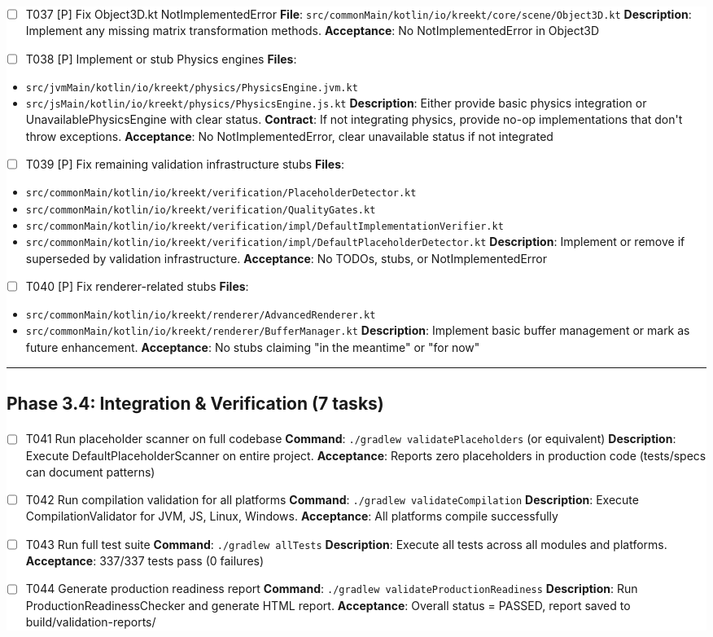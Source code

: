 - [ ] T037 [P] Fix Object3D.kt NotImplementedError
**File**: `src/commonMain/kotlin/io/kreekt/core/scene/Object3D.kt`
**Description**: Implement any missing matrix transformation methods.
**Acceptance**: No NotImplementedError in Object3D

- [ ] T038 [P] Implement or stub Physics engines
**Files**:
- `src/jvmMain/kotlin/io/kreekt/physics/PhysicsEngine.jvm.kt`
- `src/jsMain/kotlin/io/kreekt/physics/PhysicsEngine.js.kt`
**Description**: Either provide basic physics integration or UnavailablePhysicsEngine with clear status.
**Contract**: If not integrating physics, provide no-op implementations that don't throw exceptions.
**Acceptance**: No NotImplementedError, clear unavailable status if not integrated

- [ ] T039 [P] Fix remaining validation infrastructure stubs
**Files**:
- `src/commonMain/kotlin/io/kreekt/verification/PlaceholderDetector.kt`
- `src/commonMain/kotlin/io/kreekt/verification/QualityGates.kt`
- `src/commonMain/kotlin/io/kreekt/verification/impl/DefaultImplementationVerifier.kt`
- `src/commonMain/kotlin/io/kreekt/verification/impl/DefaultPlaceholderDetector.kt`
**Description**: Implement or remove if superseded by validation infrastructure.
**Acceptance**: No TODOs, stubs, or NotImplementedError

- [ ] T040 [P] Fix renderer-related stubs
**Files**:
- `src/commonMain/kotlin/io/kreekt/renderer/AdvancedRenderer.kt`
- `src/commonMain/kotlin/io/kreekt/renderer/BufferManager.kt`
**Description**: Implement basic buffer management or mark as future enhancement.
**Acceptance**: No stubs claiming "in the meantime" or "for now"

---

## Phase 3.4: Integration & Verification (7 tasks)

- [ ] T041 Run placeholder scanner on full codebase
**Command**: `./gradlew validatePlaceholders` (or equivalent)
**Description**: Execute DefaultPlaceholderScanner on entire project.
**Acceptance**: Reports zero placeholders in production code (tests/specs can document patterns)

- [ ] T042 Run compilation validation for all platforms
**Command**: `./gradlew validateCompilation`
**Description**: Execute CompilationValidator for JVM, JS, Linux, Windows.
**Acceptance**: All platforms compile successfully

- [ ] T043 Run full test suite
**Command**: `./gradlew allTests`
**Description**: Execute all tests across all modules and platforms.
**Acceptance**: 337/337 tests pass (0 failures)

- [ ] T044 Generate production readiness report
**Command**: `./gradlew validateProductionReadiness`
**Description**: Run ProductionReadinessChecker and generate HTML report.
**Acceptance**: Overall status = PASSED, report saved to build/validation-reports/
